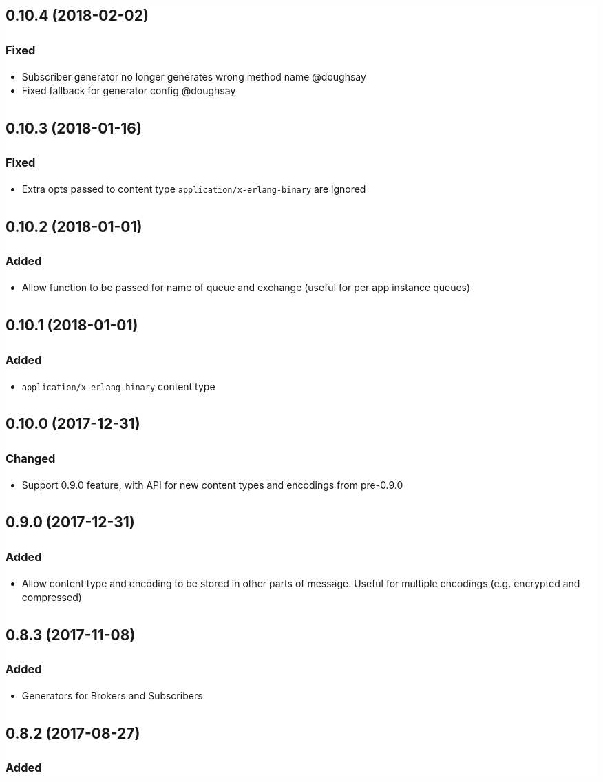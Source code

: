 ## 0.10.4 (2018-02-02)

### Fixed

- Subscriber generator no longer generates wrong method name @doughsay
- Fixed fallback for generator config @doughsay

## 0.10.3 (2018-01-16)

### Fixed

- Extra opts passed to content type `application/x-erlang-binary` are ignored

## 0.10.2 (2018-01-01)

### Added

- Allow function to be passed for name of queue and exchange (useful for per app instance queues)

## 0.10.1 (2018-01-01)

### Added

- `application/x-erlang-binary` content type

## 0.10.0 (2017-12-31)

### Changed

- Support 0.9.0 feature, with API for new content types and encodings from pre-0.9.0

## 0.9.0 (2017-12-31)

### Added

- Allow content type and encoding to be stored in other parts of message. Useful for multiple encodings (e.g. encrypted and compressed)

## 0.8.3 (2017-11-08)

### Added

- Generators for Brokers and Subscribers

## 0.8.2 (2017-08-27)

### Added
